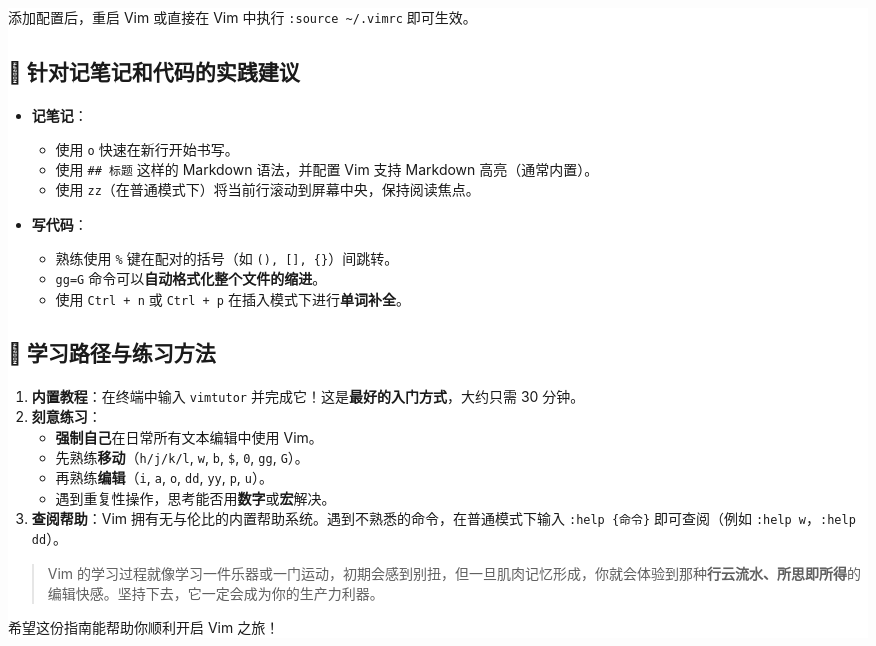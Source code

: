 添加配置后，重启 Vim 或直接在 Vim 中执行 `:source ~/.vimrc` 即可生效。

## 📝 针对记笔记和代码的实践建议

- **记笔记**：

  - 使用 `o` 快速在新行开始书写。
  - 使用 `## 标题` 这样的 Markdown 语法，并配置 Vim 支持 Markdown 高亮（通常内置）。
  - 使用 `zz`（在普通模式下）将当前行滚动到屏幕中央，保持阅读焦点。
- **写代码**：

  - 熟练使用 `%` 键在配对的括号（如 `(), [], {}`）间跳转。
  - `gg=G` 命令可以**自动格式化整个文件的缩进**。
  - 使用 `Ctrl + n` 或 `Ctrl + p` 在插入模式下进行**单词补全**。

## 🧭 学习路径与练习方法

1. **内置教程**：在终端中输入 `vimtutor` 并完成它！这是**最好的入门方式**，大约只需 30 分钟。
2. **刻意练习**：
   - **强制自己**在日常所有文本编辑中使用 Vim。
   - 先熟练**移动**（`h/j/k/l`, `w`, `b`, `$`, `0`, `gg`, `G`）。
   - 再熟练**编辑**（`i`, `a`, `o`, `dd`, `yy`, `p`, `u`）。
   - 遇到重复性操作，思考能否用**数字**或**宏**解决。
3. **查阅帮助**：Vim 拥有无与伦比的内置帮助系统。遇到不熟悉的命令，在普通模式下输入 `:help {命令}` 即可查阅（例如 `:help w`，`:help dd`）。

> Vim 的学习过程就像学习一件乐器或一门运动，初期会感到别扭，但一旦肌肉记忆形成，你就会体验到那种**行云流水、所思即所得**的编辑快感。坚持下去，它一定会成为你的生产力利器。

希望这份指南能帮助你顺利开启 Vim 之旅！

